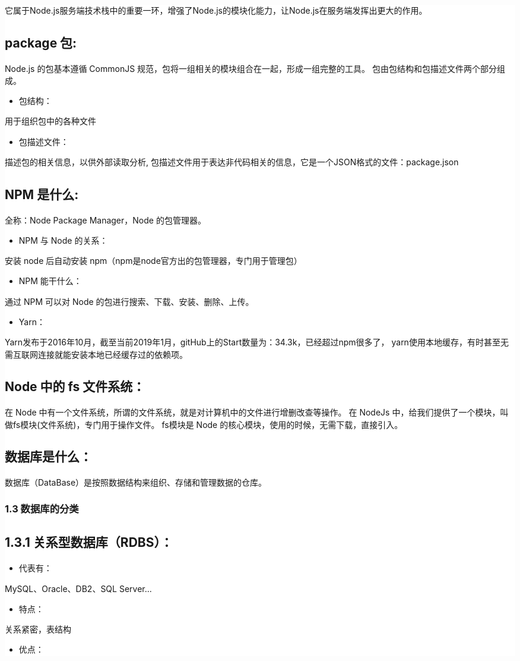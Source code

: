 它属于Node.js服务端技术栈中的重要一环，增强了Node.js的模块化能力，让Node.js在服务端发挥出更大的作用。

## package 包:

Node.js 的包基本遵循 CommonJS 规范，包将一组相关的模块组合在一起，形成一组完整的工具。
包由包结构和包描述文件两个部分组成。

* 包结构：

用于组织包中的各种文件
* 包描述文件：

描述包的相关信息，以供外部读取分析,
包描述文件用于表达非代码相关的信息，它是一个JSON格式的文件：package.json


## NPM 是什么:

全称：Node Package Manager，Node 的包管理器。

* NPM 与 Node 的关系：

安装 node 后自动安装 npm（npm是node官方出的包管理器，专门用于管理包）

* NPM 能干什么：

通过 NPM 可以对 Node 的包进行搜索、下载、安装、删除、上传。

* Yarn：

Yarn发布于2016年10月，截至当前2019年1月，gitHub上的Start数量为：34.3k，已经超过npm很多了， yarn使用本地缓存，有时甚至无需互联网连接就能安装本地已经缓存过的依赖项。

## Node 中的 fs 文件系统：

在 Node 中有一个文件系统，所谓的文件系统，就是对计算机中的文件进行增删改查等操作。
在 NodeJs 中，给我们提供了一个模块，叫做fs模块(文件系统)，专门用于操作文件。
fs模块是 Node 的核心模块，使用的时候，无需下载，直接引入。

## 数据库是什么：

数据库（DataBase）是按照数据结构来组织、存储和管理数据的仓库。

### 1.3 数据库的分类

## 1.3.1 关系型数据库（RDBS）：

* 代表有：

MySQL、Oracle、DB2、SQL Server...

* 特点：

关系紧密，表结构

* 优点：
